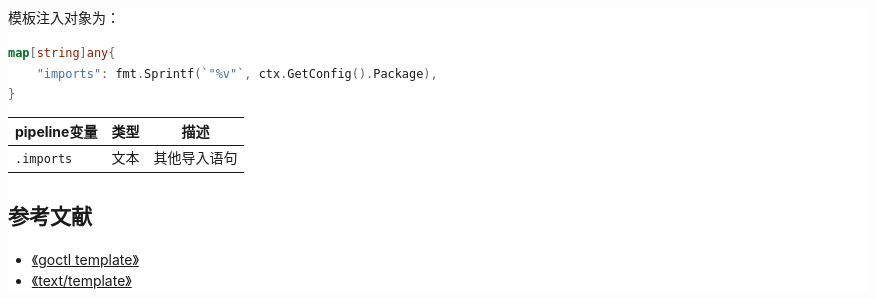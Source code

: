 模板注入对象为：

```go
map[string]any{
    "imports": fmt.Sprintf(`"%v"`, ctx.GetConfig().Package),
}
```

| pipeline变量 | 类型  | 描述     |
|------------|-----|--------|
| `.imports` | 文本  | 其他导入语句 |

## 参考文献

- <a href="/docs/tutorials/cli/template" target="_blank">《goctl template》</a>
- <a href="https://golang.org/pkg/text/template/" target="_blank">《text/template》</a>
